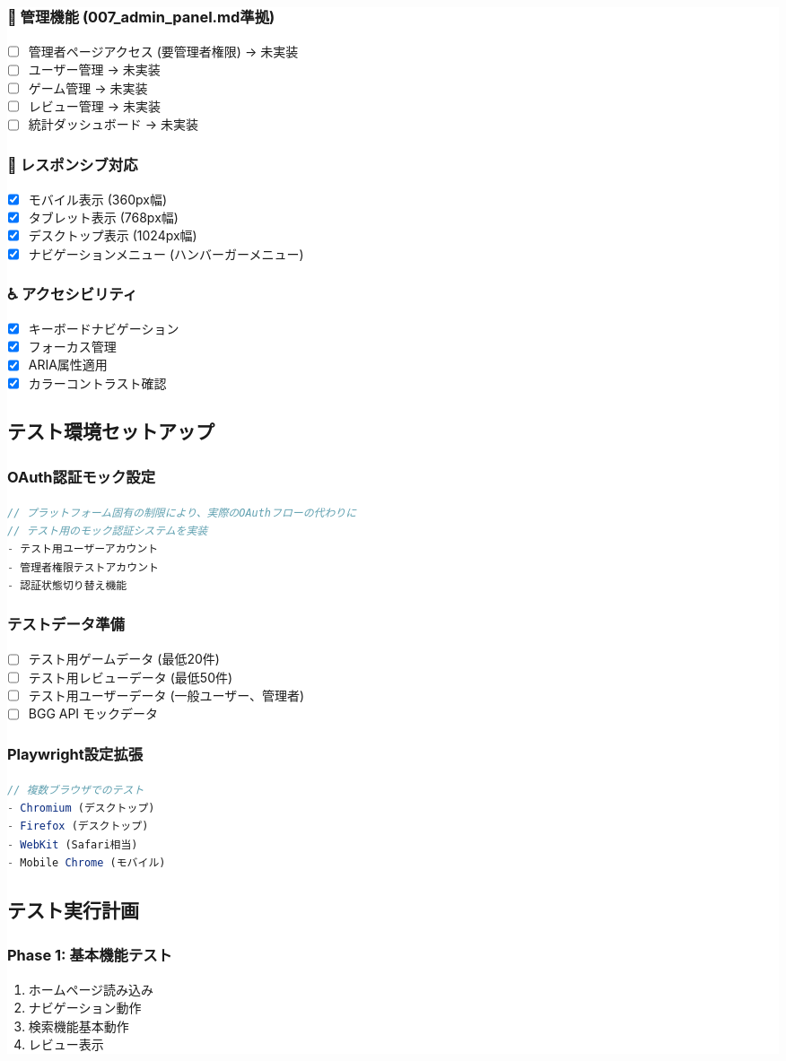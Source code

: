 ### 🔧 管理機能 (007_admin_panel.md準拠)
- [ ] 管理者ページアクセス (要管理者権限) → 未実装
- [ ] ユーザー管理 → 未実装
- [ ] ゲーム管理 → 未実装
- [ ] レビュー管理 → 未実装
- [ ] 統計ダッシュボード → 未実装

### 📱 レスポンシブ対応
- [x] モバイル表示 (360px幅)
- [x] タブレット表示 (768px幅)
- [x] デスクトップ表示 (1024px幅)
- [x] ナビゲーションメニュー (ハンバーガーメニュー)

### ♿ アクセシビリティ
- [x] キーボードナビゲーション
- [x] フォーカス管理
- [x] ARIA属性適用
- [x] カラーコントラスト確認

## テスト環境セットアップ

### OAuth認証モック設定
```typescript
// プラットフォーム固有の制限により、実際のOAuthフローの代わりに
// テスト用のモック認証システムを実装
- テスト用ユーザーアカウント
- 管理者権限テストアカウント
- 認証状態切り替え機能
```

### テストデータ準備
- [ ] テスト用ゲームデータ (最低20件)
- [ ] テスト用レビューデータ (最低50件)
- [ ] テスト用ユーザーデータ (一般ユーザー、管理者)
- [ ] BGG API モックデータ

### Playwright設定拡張
```typescript
// 複数ブラウザでのテスト
- Chromium (デスクトップ)
- Firefox (デスクトップ)
- WebKit (Safari相当)
- Mobile Chrome (モバイル)
```

## テスト実行計画

### Phase 1: 基本機能テスト
1. ホームページ読み込み
2. ナビゲーション動作
3. 検索機能基本動作
4. レビュー表示
